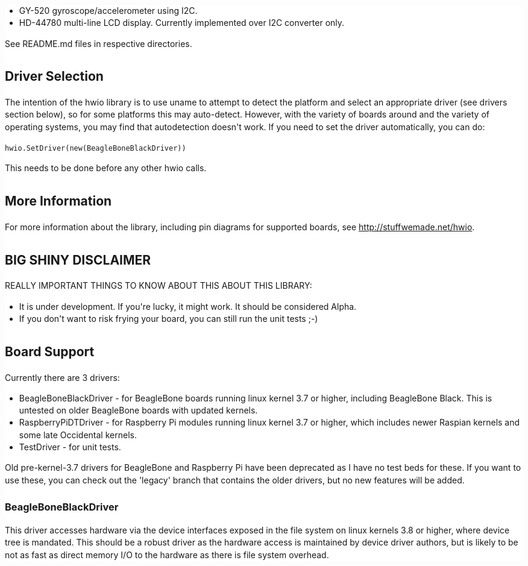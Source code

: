   *	GY-520 gyroscope/accelerometer using I2C.
  * HD-44780 multi-line LCD display. Currently implemented over I2C converter only.

See README.md files in respective directories.


## Driver Selection

The intention of the hwio library is to use uname to attempt to detect the platform and select an appropriate driver (see drivers section below), 
so for some platforms this may auto-detect. However, with the variety of boards around and the variety of operating systems, you may find that autodetection
doesn't work. If you need to set the driver automatically, you can do:

	hwio.SetDriver(new(BeagleBoneBlackDriver))

This needs to be done before any other hwio calls.


## More Information

For more information about the library, including pin diagrams for supported boards, see http://stuffwemade.net/hwio.


## BIG SHINY DISCLAIMER

REALLY IMPORTANT THINGS TO KNOW ABOUT THIS ABOUT THIS LIBRARY:

 *	It is under development. If you're lucky, it might work. It should be considered
	Alpha.
 *	If you don't want to risk frying your board, you can still run the
 	unit tests ;-)


## Board Support

Currently there are 3 drivers:

  *	BeagleBoneBlackDriver - for BeagleBone boards running linux kernel 3.7 or higher, including
  	BeagleBone Black. This is untested on older BeagleBone boards with updated kernels.
  * RaspberryPiDTDriver - for Raspberry Pi modules running linux kernel 3.7 or higher, which includes newer Raspian
    kernels and some late Occidental kernels.
  * TestDriver - for unit tests.

Old pre-kernel-3.7 drivers for BeagleBone and Raspberry Pi have been deprecated as I have no test beds for these. If you want
to use these, you can check out the 'legacy' branch that contains the older drivers, but no new features will be added.


### BeagleBoneBlackDriver

This driver accesses hardware via the device interfaces exposed in the file system on linux kernels 3.8 or higher, where
device tree is mandated. This should be a robust driver as the hardware access is maintained by device driver authors,
but is likely to be not as fast as direct memory I/O to the hardware as there is file system overhead.
